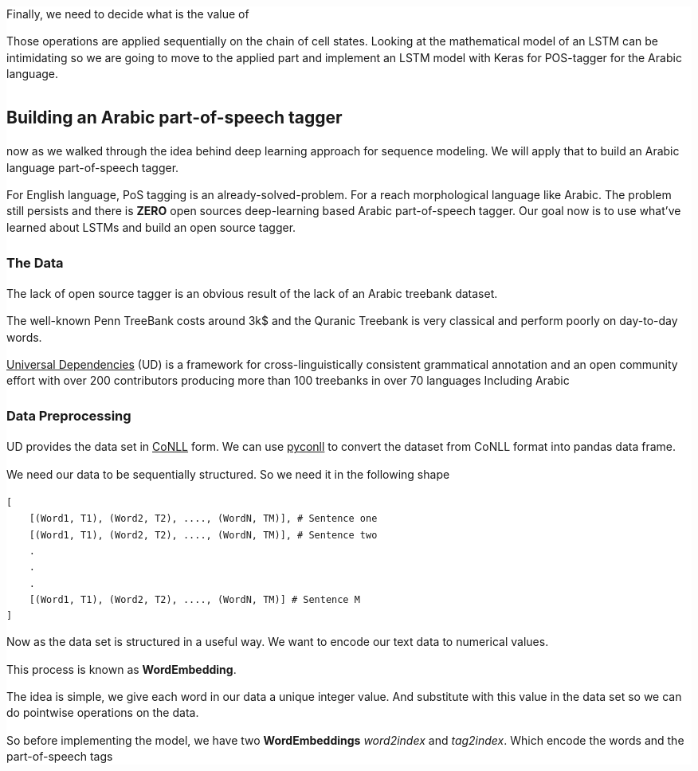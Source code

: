 Finally, we need to decide what is the value of

Those operations are applied sequentially on the chain of cell states. Looking at the mathematical model of an LSTM can be intimidating so we are going to move to the applied part and implement an LSTM model with Keras for POS-tagger for the Arabic language.

## Building an Arabic part-of-speech tagger


now as we walked through the idea behind deep learning approach for sequence modeling. We will apply that to build an Arabic language part-of-speech tagger.

For English language, PoS tagging is an already-solved-problem. For a reach morphological language like Arabic. The problem still persists and there is **ZERO** open sources deep-learning based Arabic part-of-speech tagger. Our goal now is to use what’ve learned about LSTMs and build an open source tagger.

### The Data

The lack of open source tagger is an obvious result of the lack of an Arabic treebank dataset.

The well-known Penn TreeBank costs around 3k$ and the Quranic Treebank is very classical and perform poorly on day-to-day words.

[Universal Dependencies](https://universaldependencies.org/) (UD) is a framework for cross-linguistically consistent grammatical annotation and an open community effort with over 200 contributors producing more than 100 treebanks in over 70 languages Including Arabic

### Data Preprocessing

UD provides the data set in [CoNLL](http://universaldependencies.org/conll17/) form. We can use [pyconll](https://github.com/pyconll/pyconll) to convert the dataset from CoNLL format into pandas data frame.

We need our data to be sequentially structured. So we need it in the following shape

```
[
    [(Word1, T1), (Word2, T2), ...., (WordN, TM)], # Sentence one
    [(Word1, T1), (Word2, T2), ...., (WordN, TM)], # Sentence two
    .
    .
    .
    [(Word1, T1), (Word2, T2), ...., (WordN, TM)] # Sentence M
]
```


Now as the data set is structured in a useful way. We want to encode our text data to numerical values.

This process is known as **WordEmbedding**.

The idea is simple, we give each word in our data a unique integer value. And substitute with this value in the data set so we can do pointwise operations on the data.

So before implementing the model, we have two **WordEmbeddings** *word2index* and *tag2index*. Which encode the words and the part-of-speech tags
